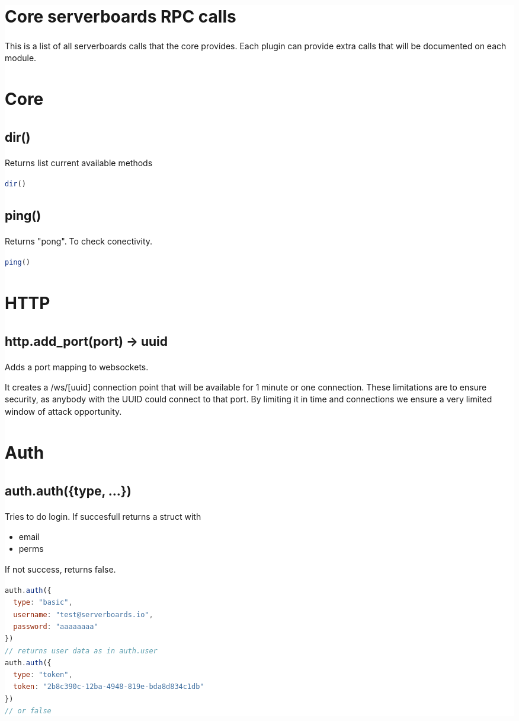 # Core serverboards RPC calls

This is a list of all serverboards calls that the core provides. Each plugin can
provide extra calls that will be documented on each module.

# Core

## dir()

Returns list current available methods

```js
dir()
```

## ping()

Returns "pong". To check conectivity.

```js
ping()
```

# HTTP

## http.add_port(port) -> uuid

Adds a port mapping to websockets.

It creates a /ws/[uuid] connection point that will be available for 1 minute or
one connection. These limitations are to ensure security, as anybody with the
UUID could connect to that port. By limiting it in time and connections we
ensure a very limited window of attack opportunity.

# Auth

## auth.auth({type, ...})

Tries to do login. If succesfull returns a struct with

* email
* perms

If not success, returns false.

```js
auth.auth({
  type: "basic",
  username: "test@serverboards.io",
  password: "aaaaaaaa"
})
// returns user data as in auth.user
auth.auth({
  type: "token",
  token: "2b8c390c-12ba-4948-819e-bda8d834c1db"
})
// or false
```
